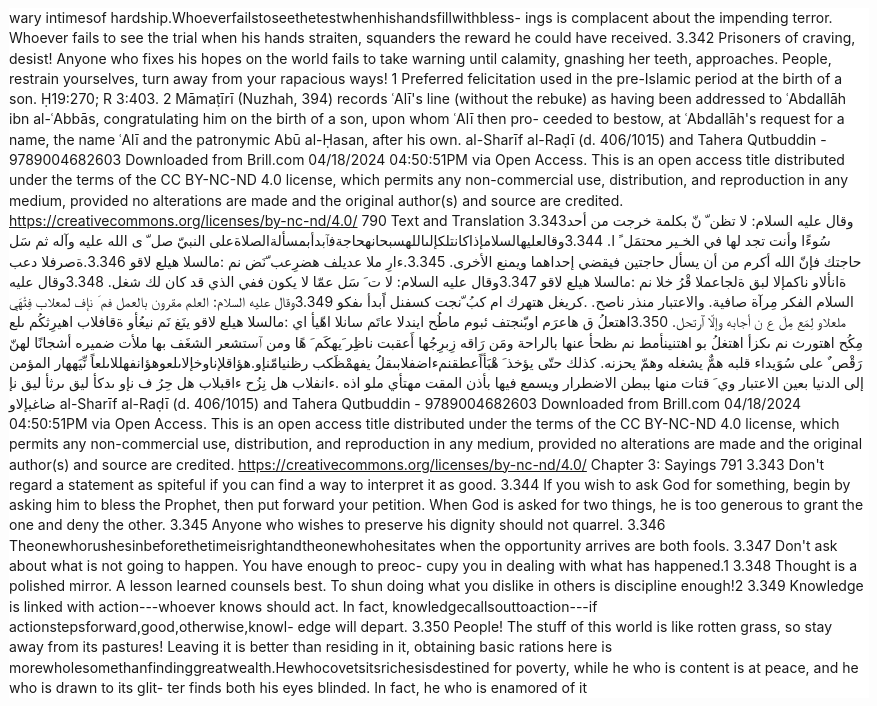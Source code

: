 wary intimesof
hardship.Whoeverfailstoseethetestwhenhishandsfillwithbless- ings is
complacent about the impending terror. Whoever fails to see the trial
when his hands straiten, squanders the reward he could have received.
3.342 Prisoners of craving, desist! Anyone who fixes his hopes on the
world fails to take warning until calamity, gnashing her teeth,
approaches. People, restrain yourselves, turn away from your rapacious
ways! 1 Preferred felicitation used in the pre-Islamic period at the
birth of a son. Ḥ19:270; R 3:403. 2 Māmaṭīrī (Nuzhah, 394) records
ʿAlī's line (without the rebuke) as having been addressed to ʿAbdallāh
ibn al-ʿAbbās, congratulating him on the birth of a son, upon whom ʿAlī
then pro- ceeded to bestow, at ʿAbdallāh's request for a name, the name
ʿAlī and the patronymic Abū al-Ḥasan, after his own. al-Sharīf al-Raḍī
(d. 406/1015) and Tahera Qutbuddin - 9789004682603 Downloaded from
Brill.com 04/18/2024 04:50:51PM via Open Access. This is an open access
title distributed under the terms of the CC BY-NC-ND 4.0 license, which
permits any non-commercial use, distribution, and reproduction in any
medium, provided no alterations are made and the original author(s) and
source are credited. https://creativecommons.org/licenses/by-nc-nd/4.0/
790 Text and Translation 3.343وقال عليه السلام: لا تظن ّ نّ بكلمة خرجت من
أحد سُوءًا وأنت تجد لها في الخـير محتمَل ً ا.
3.344وقالعليهالسلامإذاكانتلكإلىاللهسبحانهحاجةفٱبدأبمسألةالصلاةعلى النبيّ
صل ّ ى الله عليه وآله ثم سَل حاجتك فإنّ الله أكرم من أن يسأل حاجتين فيقضي
إحداهما ويمنع الأخرى. 3.345.ءارِ ملا عديلف هضرِعب ّنَض نم :مالسلا هيلع لاقو
3.346.ةصرفلا دعب ةانألاو ناكمإلا لبق ةلجاعملا قْرُ خلا نم :مالسلا هيلع
لاقو 3.347وقال عليه السلام: لا ت َ سَل عمّا لا يكون ففي الذي قد كان لك
شغل. 3.348وقال عليه السلام الفكر مِرآة صافية. والاعتبار منذر ناصح. .كريغل
هتهرك ام كبُ ّنجت كسفنل اًبدأ ىفكو 3.349وقال عليه السلام: العلم مقرون
بالعمل فم َ نإف لمعلاب فِتْهَي ملعلاو لِمَع مِلَ ع ن أجابه وإلّا ٱرتحل.
3.350اهتعلُ ق هاعرَم اوبّنجتف ئبوم ماطُح ايندلا عاتَم سانلا اهّيأ اي :مالسلا
هيلع لاقو ينَغ نَم نيعُأو ةقافلاب اهيرِثكُم ىلع مِكُح اهتورث نم ىكزأ اهتغلُ بو
اهتنينأمط نم ىظحأ عنها بالراحة ومَن رَاقه زِبرِجُها أَعقبت ناظِر َيهكَم َ هًا ومن
ٱستشعر الشغَف بها ملأت ضميره أشجانًا لهنّ رَقْص ٌ على سُوَيداء قلبه همٌّ يشغله
وهمّ يحزنه. كذلك حتّى يؤخذ َ هْبَأاًعطقنمءاضفلابىقلُ يفهمْظَكب
رظنيامّنإو.هؤاقلإناوخإلاىلعوهؤانفهللاىلعاً نِّيَههار المؤمن إلى الدنيا بعين
الاعتبار وي َ قتات منها ببطن الاضطرار ويسمع فيها بأذن المقت مهتأي ملو
اذه .ءانفلاب هل نِزُح ءاقبلاب هل حِرُ ف نإو ىدكأ ليق ىرثأ ليق نإ ضاغبإلاو
al-Sharīf al-Raḍī (d. 406/1015) and Tahera Qutbuddin - 9789004682603
Downloaded from Brill.com 04/18/2024 04:50:51PM via Open Access. This is
an open access title distributed under the terms of the CC BY-NC-ND 4.0
license, which permits any non-commercial use, distribution, and
reproduction in any medium, provided no alterations are made and the
original author(s) and source are credited.
https://creativecommons.org/licenses/by-nc-nd/4.0/ Chapter 3: Sayings
791 3.343 Don't regard a statement as spiteful if you can find a way to
interpret it as good. 3.344 If you wish to ask God for something, begin
by asking him to bless the Prophet, then put forward your petition. When
God is asked for two things, he is too generous to grant the one and
deny the other. 3.345 Anyone who wishes to preserve his dignity should
not quarrel. 3.346
Theonewhorushesinbeforethetimeisrightandtheonewhohesitates when the
opportunity arrives are both fools. 3.347 Don't ask about what is not
going to happen. You have enough to preoc- cupy you in dealing with what
has happened.1 3.348 Thought is a polished mirror. A lesson learned
counsels best. To shun doing what you dislike in others is discipline
enough!2 3.349 Knowledge is linked with action---whoever knows should
act. In fact, knowledgecallsouttoaction---if
actionstepsforward,good,otherwise,knowl- edge will depart. 3.350 People!
The stuff of this world is like rotten grass, so stay away from its
pastures! Leaving it is better than residing in it, obtaining basic
rations here is
morewholesomethanfindinggreatwealth.Hewhocovetsitsrichesisdestined for
poverty, while he who is content is at peace, and he who is drawn to its
glit- ter finds both his eyes blinded. In fact, he who is enamored of it